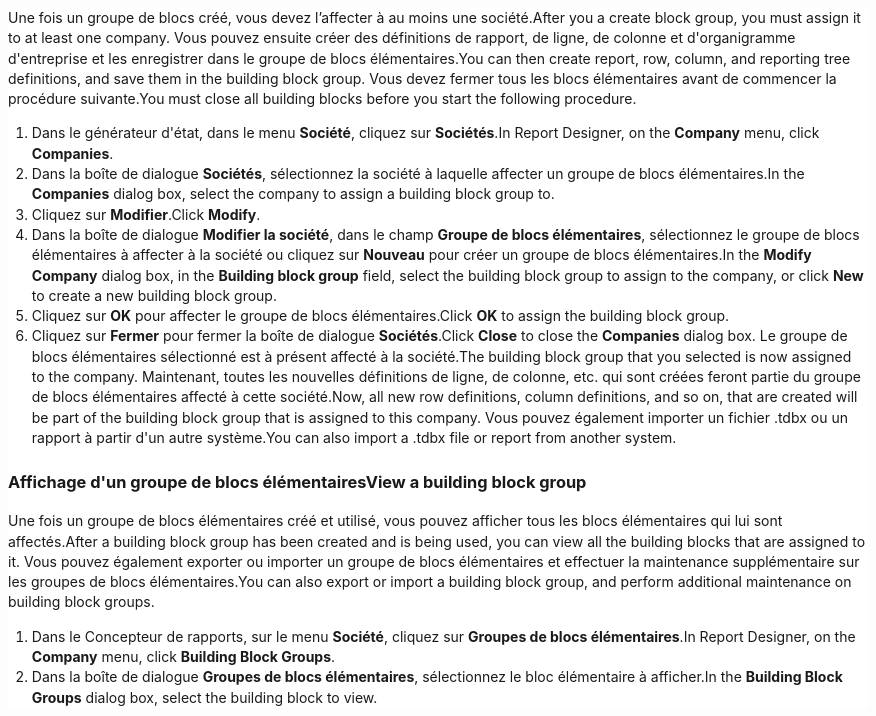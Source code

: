 <span data-ttu-id="57b80-183">Une fois un groupe de blocs créé, vous devez l’affecter à au moins une société.</span><span class="sxs-lookup"><span data-stu-id="57b80-183">After you a create block group, you must assign it to at least one company.</span></span> <span data-ttu-id="57b80-184">Vous pouvez ensuite créer des définitions de rapport, de ligne, de colonne et d'organigramme d'entreprise et les enregistrer dans le groupe de blocs élémentaires.</span><span class="sxs-lookup"><span data-stu-id="57b80-184">You can then create report, row, column, and reporting tree definitions, and save them in the building block group.</span></span> <span data-ttu-id="57b80-185">Vous devez fermer tous les blocs élémentaires avant de commencer la procédure suivante.</span><span class="sxs-lookup"><span data-stu-id="57b80-185">You must close all building blocks before you start the following procedure.</span></span>
1.  <span data-ttu-id="57b80-186">Dans le générateur d'état, dans le menu **Société**, cliquez sur **Sociétés**.</span><span class="sxs-lookup"><span data-stu-id="57b80-186">In Report Designer, on the **Company** menu, click **Companies**.</span></span>
2.  <span data-ttu-id="57b80-187">Dans la boîte de dialogue **Sociétés**, sélectionnez la société à laquelle affecter un groupe de blocs élémentaires.</span><span class="sxs-lookup"><span data-stu-id="57b80-187">In the **Companies** dialog box, select the company to assign a building block group to.</span></span>
3.  <span data-ttu-id="57b80-188">Cliquez sur **Modifier**.</span><span class="sxs-lookup"><span data-stu-id="57b80-188">Click **Modify**.</span></span>
4.  <span data-ttu-id="57b80-189">Dans la boîte de dialogue **Modifier la société**, dans le champ **Groupe de blocs élémentaires**, sélectionnez le groupe de blocs élémentaires à affecter à la société ou cliquez sur **Nouveau** pour créer un groupe de blocs élémentaires.</span><span class="sxs-lookup"><span data-stu-id="57b80-189">In the **Modify Company** dialog box, in the **Building block group** field, select the building block group to assign to the company, or click **New** to create a new building block group.</span></span>
5.  <span data-ttu-id="57b80-190">Cliquez sur **OK** pour affecter le groupe de blocs élémentaires.</span><span class="sxs-lookup"><span data-stu-id="57b80-190">Click **OK** to assign the building block group.</span></span>
6.  <span data-ttu-id="57b80-191">Cliquez sur **Fermer** pour fermer la boîte de dialogue **Sociétés**.</span><span class="sxs-lookup"><span data-stu-id="57b80-191">Click **Close** to close the **Companies** dialog box.</span></span> <span data-ttu-id="57b80-192">Le groupe de blocs élémentaires sélectionné est à présent affecté à la société.</span><span class="sxs-lookup"><span data-stu-id="57b80-192">The building block group that you selected is now assigned to the company.</span></span> <span data-ttu-id="57b80-193">Maintenant, toutes les nouvelles définitions de ligne, de colonne, etc. qui sont créées feront partie du groupe de blocs élémentaires affecté à cette société.</span><span class="sxs-lookup"><span data-stu-id="57b80-193">Now, all new row definitions, column definitions, and so on, that are created will be part of the building block group that is assigned to this company.</span></span> <span data-ttu-id="57b80-194">Vous pouvez également importer un fichier .tdbx ou un rapport à partir d'un autre système.</span><span class="sxs-lookup"><span data-stu-id="57b80-194">You can also import a .tdbx file or report from another system.</span></span>

### <a name="view-a-building-block-group"></a><span data-ttu-id="57b80-195"> Affichage d'un groupe de blocs élémentaires</span><span class="sxs-lookup"><span data-stu-id="57b80-195">View a building block group</span></span>

<span data-ttu-id="57b80-196">Une fois un groupe de blocs élémentaires créé et utilisé, vous pouvez afficher tous les blocs élémentaires qui lui sont affectés.</span><span class="sxs-lookup"><span data-stu-id="57b80-196">After a building block group has been created and is being used, you can view all the building blocks that are assigned to it.</span></span> <span data-ttu-id="57b80-197">Vous pouvez également exporter ou importer un groupe de blocs élémentaires et effectuer la maintenance supplémentaire sur les groupes de blocs élémentaires.</span><span class="sxs-lookup"><span data-stu-id="57b80-197">You can also export or import a building block group, and perform additional maintenance on building block groups.</span></span>
1.  <span data-ttu-id="57b80-198">Dans le Concepteur de rapports, sur le menu **Société**, cliquez sur **Groupes de blocs élémentaires**.</span><span class="sxs-lookup"><span data-stu-id="57b80-198">In Report Designer, on the **Company** menu, click **Building Block Groups**.</span></span>
2.  <span data-ttu-id="57b80-199">Dans la boîte de dialogue **Groupes de blocs élémentaires**, sélectionnez le bloc élémentaire à afficher.</span><span class="sxs-lookup"><span data-stu-id="57b80-199">In the **Building Block Groups** dialog box, select the building block to view.</span></span>